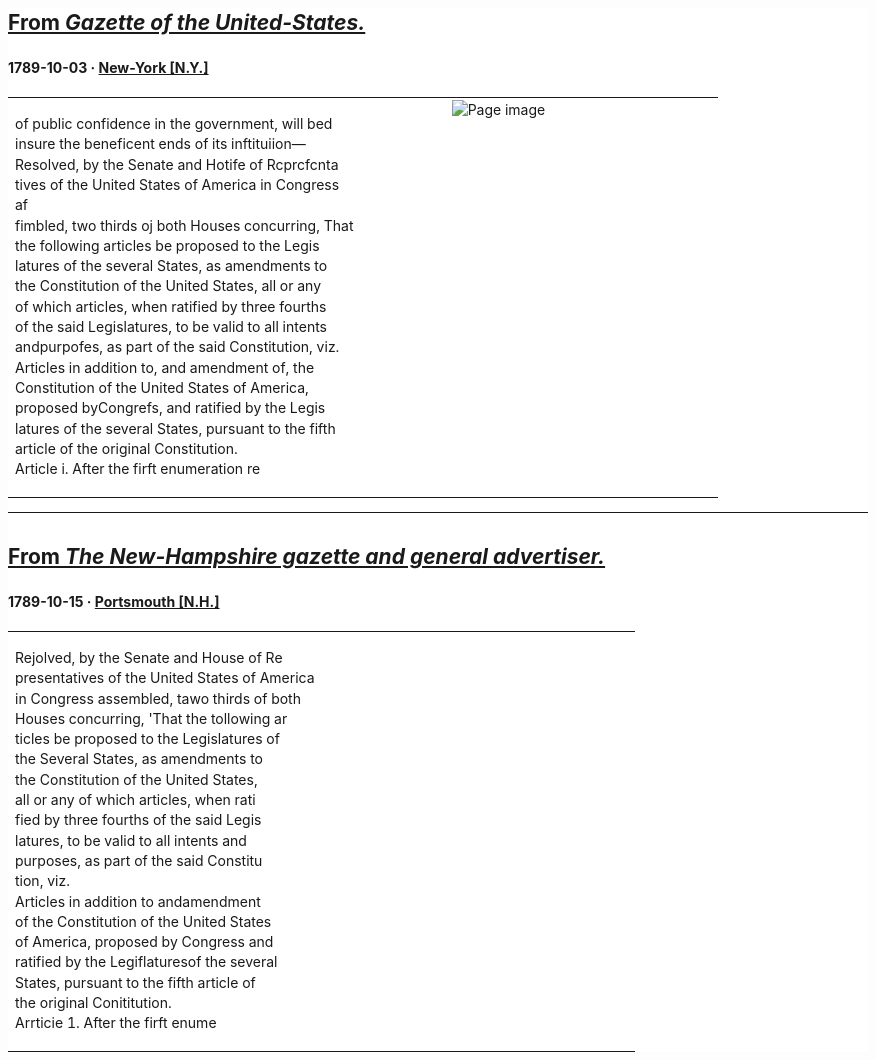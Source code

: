 
## [From _Gazette of the United-States._](https://www.loc.gov/resource/sn83030483/1789-10-03/ed-1/?sp=3)

#### 1789-10-03 &middot; [New-York [N.Y.]](http://dbpedia.org/resource/New_York_City)

<table style="width: 100%;"><tr><td style="width: 50%">

  
of public confidence in the government, will bed  
insure the beneficent ends of its inftituiion—  
Resolved, by the Senate and Hotife of Rcprcfcnta­  
tives of the United States of America in Congress af­  
fimbled, two thirds oj both Houses concurring, That  
the following articles be proposed to the Legis­  
latures of the several States, as amendments to  
the Constitution of the United States, all or any  
of which articles, when ratified by three fourths  
of the said Legislatures, to be valid to all intents  
andpurpofes, as part of the said Constitution, viz.  
Articles in addition to, and amendment of, the  
Constitution of the United States of America,  
proposed byCongrefs, and ratified by the Legis­  
latures of the several States, pursuant to the fifth  
article of the original Constitution.  
Article i. After the firft enumeration re
</td><td style="width: 50%; max-height: 75%; margin: auto; display: block;">
<img alt="Page image" src="https://tile.loc.gov/image-services/iiif/service:ndnp:dlc:batch_dlc_himalayan_ver02:data:sn83030483:print:1789100301:0003/pct:4.737154737154738,40.097216927182615,25.467775467775468,13.014677849790317/!600,600/0/default.jpg"/>
</td>
</tr></table>

---

## [From _The New-Hampshire gazette and general advertiser._](https://www.loc.gov/resource/sn83025587/1789-10-15/ed-1/?sp=1)

#### 1789-10-15 &middot; [Portsmouth [N.H.]](http://dbpedia.org/resource/Portsmouth%2C_New_Hampshire)

<table style="width: 100%;"><tr><td style="width: 50%">

  
Rejolved, by the Senate and House of Re­  
presentatives of the United States of America  
in Congress assembled, tawo thirds of both  
Houses concurring, &#x27;That the tollowing ar­  
ticles be proposed to the Legislatures of  
the Several States, as amendments to  
the Constitution of the United States,  
all or any of which articles, when rati­  
fied by three fourths of the said Legis­  
latures, to be valid to all intents and  
purposes, as part of the said Constitu­  
tion, viz.  
Articles in addition to andamendment  
of the Constitution of the United States  
of America, proposed by Congress and  
ratified by the Legiflaturesof the several  
States, pursuant to the fifth article of  
the original Conititution.  
Arrticie 1. After the firft enume
</td><td style="width: 50%; max-height: 75%; margin: auto; display: block;">